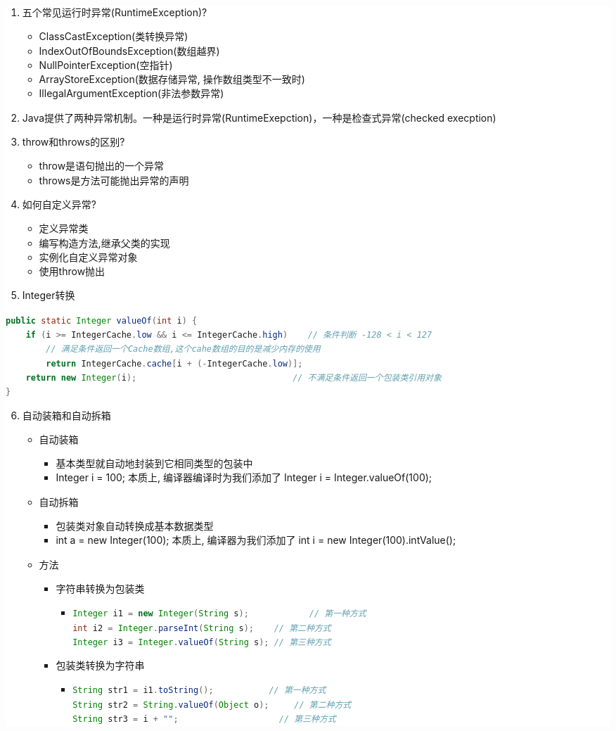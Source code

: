 1. 五个常见运行时异常(RuntimeException)?
   - ClassCastException(类转换异常)
   - IndexOutOfBoundsException(数组越界)
   - NullPointerException(空指针)
   - ArrayStoreException(数据存储异常, 操作数组类型不一致时)
   - IllegalArgumentException(非法参数异常)

2. Java提供了两种异常机制。一种是运行时异常(RuntimeExepction)，一种是检查式异常(checked execption)

3. throw和throws的区别?

   - throw是语句抛出的一个异常
   - throws是方法可能抛出异常的声明
4. 如何自定义异常?
   - 定义异常类
   - 编写构造方法,继承父类的实现
   - 实例化自定义异常对象
   - 使用throw抛出
5. Integer转换

```java
public static Integer valueOf(int i) {
    if (i >= IntegerCache.low && i <= IntegerCache.high)    // 条件判断 -128 < i < 127
     	// 满足条件返回一个Cache数组,这个cahe数组的目的是减少内存的使用
        return IntegerCache.cache[i + (-IntegerCache.low)]; 
    return new Integer(i);								 // 不满足条件返回一个包装类引用对象
}
```

6. 自动装箱和自动拆箱

   - 自动装箱
     - 基本类型就自动地封装到它相同类型的包装中
     - Integer i = 100; 本质上, 编译器编译时为我们添加了 Integer i = Integer.valueOf(100);

   - 自动拆箱

     - 包装类对象自动转换成基本数据类型
     - int a = new Integer(100); 本质上, 编译器为我们添加了 int i = new Integer(100).intValue();

   - 方法

     - 字符串转换为包装类

       - ```java
         Integer i1 = new Integer(String s);		    // 第一种方式
         int i2 = Integer.parseInt(String s);    // 第二种方式
         Integer i3 = Integer.valueOf(String s); // 第三种方式
         ```

     - 包装类转换为字符串

       - ```java
         String str1 = i1.toString();			// 第一种方式
         String str2 = String.valueOf(Object o);	 // 第二种方式
         String str3 = i + "";                    // 第三种方式
         ```
